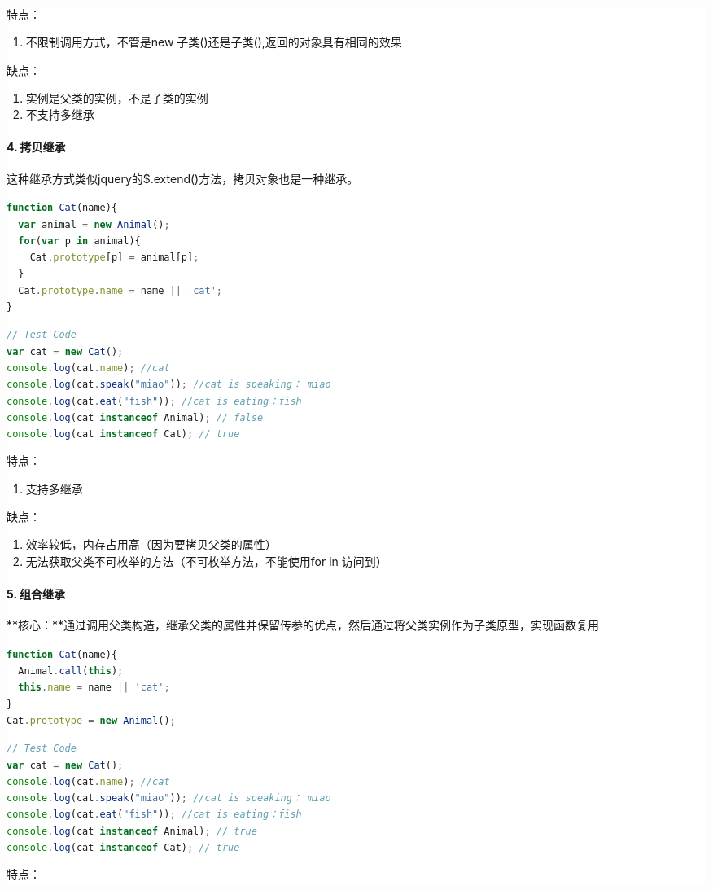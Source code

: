 特点：

1. 不限制调用方式，不管是new 子类()还是子类(),返回的对象具有相同的效果

缺点：

1. 实例是父类的实例，不是子类的实例
2. 不支持多继承

#### **4. 拷贝继承**
这种继承方式类似jquery的$.extend()方法，拷贝对象也是一种继承。
```javascript
function Cat(name){
  var animal = new Animal();
  for(var p in animal){
    Cat.prototype[p] = animal[p];
  }
  Cat.prototype.name = name || 'cat';
}
```
```javascript
// Test Code
var cat = new Cat();
console.log(cat.name); //cat
console.log(cat.speak("miao")); //cat is speaking： miao
console.log(cat.eat("fish")); //cat is eating：fish
console.log(cat instanceof Animal); // false
console.log(cat instanceof Cat); // true
```
特点：

1. 支持多继承

缺点：

1. 效率较低，内存占用高（因为要拷贝父类的属性）
2. 无法获取父类不可枚举的方法（不可枚举方法，不能使用for in 访问到）

#### **5. 组合继承**

**核心：**通过调用父类构造，继承父类的属性并保留传参的优点，然后通过将父类实例作为子类原型，实现函数复用
```javascript
function Cat(name){
  Animal.call(this);
  this.name = name || 'cat';
}
Cat.prototype = new Animal();
```
```javascript
// Test Code
var cat = new Cat();
console.log(cat.name); //cat
console.log(cat.speak("miao")); //cat is speaking： miao
console.log(cat.eat("fish")); //cat is eating：fish
console.log(cat instanceof Animal); // true
console.log(cat instanceof Cat); // true
```
特点：
